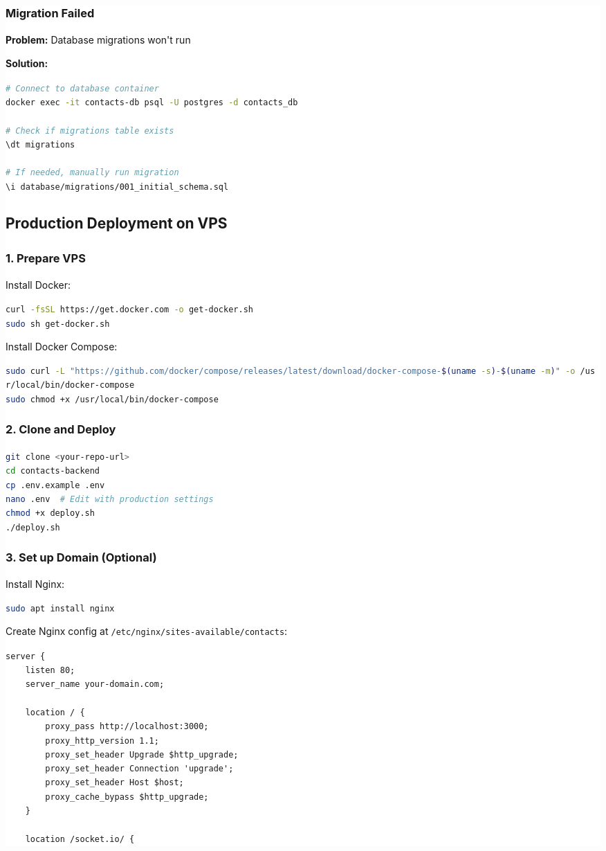### Migration Failed

**Problem:** Database migrations won't run

**Solution:**
```bash
# Connect to database container
docker exec -it contacts-db psql -U postgres -d contacts_db

# Check if migrations table exists
\dt migrations

# If needed, manually run migration
\i database/migrations/001_initial_schema.sql
```

## Production Deployment on VPS

### 1. Prepare VPS

Install Docker:
```bash
curl -fsSL https://get.docker.com -o get-docker.sh
sudo sh get-docker.sh
```

Install Docker Compose:
```bash
sudo curl -L "https://github.com/docker/compose/releases/latest/download/docker-compose-$(uname -s)-$(uname -m)" -o /usr/local/bin/docker-compose
sudo chmod +x /usr/local/bin/docker-compose
```

### 2. Clone and Deploy

```bash
git clone <your-repo-url>
cd contacts-backend
cp .env.example .env
nano .env  # Edit with production settings
chmod +x deploy.sh
./deploy.sh
```

### 3. Set up Domain (Optional)

Install Nginx:
```bash
sudo apt install nginx
```

Create Nginx config at `/etc/nginx/sites-available/contacts`:
```nginx
server {
    listen 80;
    server_name your-domain.com;

    location / {
        proxy_pass http://localhost:3000;
        proxy_http_version 1.1;
        proxy_set_header Upgrade $http_upgrade;
        proxy_set_header Connection 'upgrade';
        proxy_set_header Host $host;
        proxy_cache_bypass $http_upgrade;
    }

    location /socket.io/ {
```
